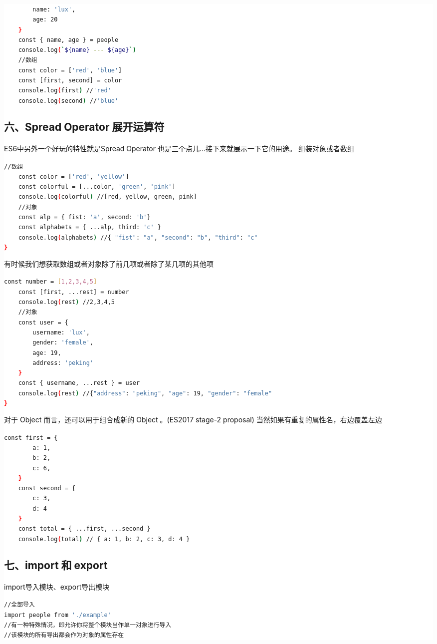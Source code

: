 ``` bash
        name: 'lux',
        age: 20
    }
    const { name, age } = people
    console.log(`${name} --- ${age}`)
    //数组
    const color = ['red', 'blue']
    const [first, second] = color
    console.log(first) //'red'
    console.log(second) //'blue'
```
## 六、Spread Operator 展开运算符
ES6中另外一个好玩的特性就是Spread Operator 也是三个点儿...接下来就展示一下它的用途。
组装对象或者数组
``` bash
//数组
    const color = ['red', 'yellow']
    const colorful = [...color, 'green', 'pink']
    console.log(colorful) //[red, yellow, green, pink]
    //对象
    const alp = { fist: 'a', second: 'b'}
    const alphabets = { ...alp, third: 'c' }
    console.log(alphabets) //{ "fist": "a", "second": "b", "third": "c"
}
```
有时候我们想获取数组或者对象除了前几项或者除了某几项的其他项
``` bash
const number = [1,2,3,4,5]
    const [first, ...rest] = number
    console.log(rest) //2,3,4,5
    //对象
    const user = {
        username: 'lux',
        gender: 'female',
        age: 19,
        address: 'peking'
    }
    const { username, ...rest } = user
    console.log(rest) //{"address": "peking", "age": 19, "gender": "female"
}
```
对于 Object 而言，还可以用于组合成新的 Object 。(ES2017 stage-2 proposal) 当然如果有重复的属性名，右边覆盖左边
``` bash
const first = {
        a: 1,
        b: 2,
        c: 6,
    }
    const second = {
        c: 3,
        d: 4
    }
    const total = { ...first, ...second }
    console.log(total) // { a: 1, b: 2, c: 3, d: 4 }
```
## 七、import 和 export
import导入模块、export导出模块
``` bash
//全部导入
import people from './example'
//有一种特殊情况，即允许你将整个模块当作单一对象进行导入
//该模块的所有导出都会作为对象的属性存在
```